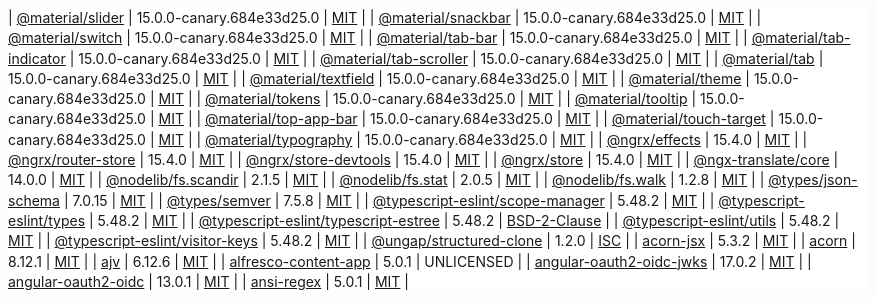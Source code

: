 | [@material/slider](https://github.com/material-components/material-components-web) | 15.0.0-canary.684e33d25.0 | [MIT](http://www.opensource.org/licenses/MIT) |
| [@material/snackbar](https://github.com/material-components/material-components-web) | 15.0.0-canary.684e33d25.0 | [MIT](http://www.opensource.org/licenses/MIT) |
| [@material/switch](https://github.com/material-components/material-components-web) | 15.0.0-canary.684e33d25.0 | [MIT](http://www.opensource.org/licenses/MIT) |
| [@material/tab-bar](https://github.com/material-components/material-components-web) | 15.0.0-canary.684e33d25.0 | [MIT](http://www.opensource.org/licenses/MIT) |
| [@material/tab-indicator](https://github.com/material-components/material-components-web) | 15.0.0-canary.684e33d25.0 | [MIT](http://www.opensource.org/licenses/MIT) |
| [@material/tab-scroller](https://github.com/material-components/material-components-web) | 15.0.0-canary.684e33d25.0 | [MIT](http://www.opensource.org/licenses/MIT) |
| [@material/tab](https://github.com/material-components/material-components-web) | 15.0.0-canary.684e33d25.0 | [MIT](http://www.opensource.org/licenses/MIT) |
| [@material/textfield](https://github.com/material-components/material-components-web) | 15.0.0-canary.684e33d25.0 | [MIT](http://www.opensource.org/licenses/MIT) |
| [@material/theme](https://github.com/material-components/material-components-web) | 15.0.0-canary.684e33d25.0 | [MIT](http://www.opensource.org/licenses/MIT) |
| [@material/tokens](https://github.com/material-components/material-components-web) | 15.0.0-canary.684e33d25.0 | [MIT](http://www.opensource.org/licenses/MIT) |
| [@material/tooltip](https://github.com/material-components/material-components-web) | 15.0.0-canary.684e33d25.0 | [MIT](http://www.opensource.org/licenses/MIT) |
| [@material/top-app-bar](https://github.com/material-components/material-components-web) | 15.0.0-canary.684e33d25.0 | [MIT](http://www.opensource.org/licenses/MIT) |
| [@material/touch-target](https://github.com/material-components/material-components-web) | 15.0.0-canary.684e33d25.0 | [MIT](http://www.opensource.org/licenses/MIT) |
| [@material/typography](https://github.com/material-components/material-components-web) | 15.0.0-canary.684e33d25.0 | [MIT](http://www.opensource.org/licenses/MIT) |
| [@ngrx/effects](https://github.com/ngrx/platform) | 15.4.0 | [MIT](http://www.opensource.org/licenses/MIT) |
| [@ngrx/router-store](https://github.com/ngrx/platform) | 15.4.0 | [MIT](http://www.opensource.org/licenses/MIT) |
| [@ngrx/store-devtools](https://github.com/ngrx/platform) | 15.4.0 | [MIT](http://www.opensource.org/licenses/MIT) |
| [@ngrx/store](https://github.com/ngrx/platform) | 15.4.0 | [MIT](http://www.opensource.org/licenses/MIT) |
| [@ngx-translate/core](https://github.com/ngx-translate/core) | 14.0.0 | [MIT](http://www.opensource.org/licenses/MIT) |
| [@nodelib/fs.scandir](https://github.com/nodelib/nodelib/tree/master/packages/fs/fs.scandir) | 2.1.5 | [MIT](http://www.opensource.org/licenses/MIT) |
| [@nodelib/fs.stat](https://github.com/nodelib/nodelib/tree/master/packages/fs/fs.stat) | 2.0.5 | [MIT](http://www.opensource.org/licenses/MIT) |
| [@nodelib/fs.walk](https://github.com/nodelib/nodelib/tree/master/packages/fs/fs.walk) | 1.2.8 | [MIT](http://www.opensource.org/licenses/MIT) |
| [@types/json-schema](https://github.com/DefinitelyTyped/DefinitelyTyped) | 7.0.15 | [MIT](http://www.opensource.org/licenses/MIT) |
| [@types/semver](https://github.com/DefinitelyTyped/DefinitelyTyped) | 7.5.8 | [MIT](http://www.opensource.org/licenses/MIT) |
| [@typescript-eslint/scope-manager](https://github.com/typescript-eslint/typescript-eslint) | 5.48.2 | [MIT](http://www.opensource.org/licenses/MIT) |
| [@typescript-eslint/types](https://github.com/typescript-eslint/typescript-eslint) | 5.48.2 | [MIT](http://www.opensource.org/licenses/MIT) |
| [@typescript-eslint/typescript-estree](https://github.com/typescript-eslint/typescript-eslint) | 5.48.2 | [BSD-2-Clause](http://www.opensource.org/licenses/BSD-2-Clause) |
| [@typescript-eslint/utils](https://github.com/typescript-eslint/typescript-eslint) | 5.48.2 | [MIT](http://www.opensource.org/licenses/MIT) |
| [@typescript-eslint/visitor-keys](https://github.com/typescript-eslint/typescript-eslint) | 5.48.2 | [MIT](http://www.opensource.org/licenses/MIT) |
| [@ungap/structured-clone](https://github.com/ungap/structured-clone) | 1.2.0 | [ISC](https://www.isc.org/downloads/software-support-policy/isc-license/) |
| [acorn-jsx](https://github.com/acornjs/acorn-jsx) | 5.3.2 | [MIT](http://www.opensource.org/licenses/MIT) |
| [acorn](https://github.com/acornjs/acorn) | 8.12.1 | [MIT](http://www.opensource.org/licenses/MIT) |
| [ajv](https://github.com/ajv-validator/ajv) | 6.12.6 | [MIT](http://www.opensource.org/licenses/MIT) |
| [alfresco-content-app](https://github.com/Alfresco/alfresco-content-app) | 5.0.1 | UNLICENSED |
| [angular-oauth2-oidc-jwks](https://github.com/manfredsteyer/angular-oauth2-oidc) | 17.0.2 | [MIT](http://www.opensource.org/licenses/MIT) |
| [angular-oauth2-oidc](https://github.com/manfredsteyer/angular-oauth2-oidc) | 13.0.1 | [MIT](http://www.opensource.org/licenses/MIT) |
| [ansi-regex](https://github.com/chalk/ansi-regex) | 5.0.1 | [MIT](http://www.opensource.org/licenses/MIT) |